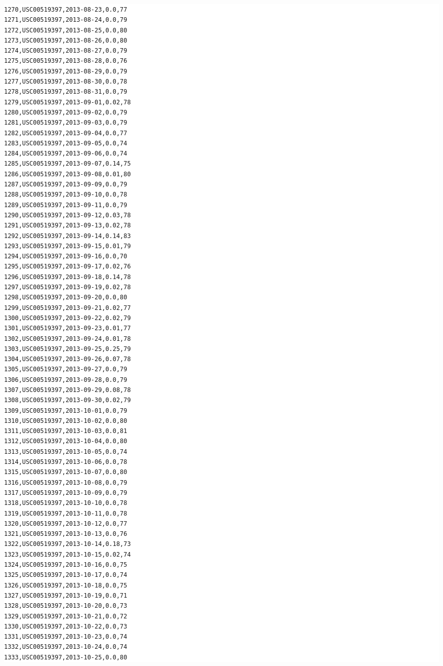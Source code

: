     1270,USC00519397,2013-08-23,0.0,77
    1271,USC00519397,2013-08-24,0.0,79
    1272,USC00519397,2013-08-25,0.0,80
    1273,USC00519397,2013-08-26,0.0,80
    1274,USC00519397,2013-08-27,0.0,79
    1275,USC00519397,2013-08-28,0.0,76
    1276,USC00519397,2013-08-29,0.0,79
    1277,USC00519397,2013-08-30,0.0,78
    1278,USC00519397,2013-08-31,0.0,79
    1279,USC00519397,2013-09-01,0.02,78
    1280,USC00519397,2013-09-02,0.0,79
    1281,USC00519397,2013-09-03,0.0,79
    1282,USC00519397,2013-09-04,0.0,77
    1283,USC00519397,2013-09-05,0.0,74
    1284,USC00519397,2013-09-06,0.0,74
    1285,USC00519397,2013-09-07,0.14,75
    1286,USC00519397,2013-09-08,0.01,80
    1287,USC00519397,2013-09-09,0.0,79
    1288,USC00519397,2013-09-10,0.0,78
    1289,USC00519397,2013-09-11,0.0,79
    1290,USC00519397,2013-09-12,0.03,78
    1291,USC00519397,2013-09-13,0.02,78
    1292,USC00519397,2013-09-14,0.14,83
    1293,USC00519397,2013-09-15,0.01,79
    1294,USC00519397,2013-09-16,0.0,70
    1295,USC00519397,2013-09-17,0.02,76
    1296,USC00519397,2013-09-18,0.14,78
    1297,USC00519397,2013-09-19,0.02,78
    1298,USC00519397,2013-09-20,0.0,80
    1299,USC00519397,2013-09-21,0.02,77
    1300,USC00519397,2013-09-22,0.02,79
    1301,USC00519397,2013-09-23,0.01,77
    1302,USC00519397,2013-09-24,0.01,78
    1303,USC00519397,2013-09-25,0.25,79
    1304,USC00519397,2013-09-26,0.07,78
    1305,USC00519397,2013-09-27,0.0,79
    1306,USC00519397,2013-09-28,0.0,79
    1307,USC00519397,2013-09-29,0.08,78
    1308,USC00519397,2013-09-30,0.02,79
    1309,USC00519397,2013-10-01,0.0,79
    1310,USC00519397,2013-10-02,0.0,80
    1311,USC00519397,2013-10-03,0.0,81
    1312,USC00519397,2013-10-04,0.0,80
    1313,USC00519397,2013-10-05,0.0,74
    1314,USC00519397,2013-10-06,0.0,78
    1315,USC00519397,2013-10-07,0.0,80
    1316,USC00519397,2013-10-08,0.0,79
    1317,USC00519397,2013-10-09,0.0,79
    1318,USC00519397,2013-10-10,0.0,78
    1319,USC00519397,2013-10-11,0.0,78
    1320,USC00519397,2013-10-12,0.0,77
    1321,USC00519397,2013-10-13,0.0,76
    1322,USC00519397,2013-10-14,0.18,73
    1323,USC00519397,2013-10-15,0.02,74
    1324,USC00519397,2013-10-16,0.0,75
    1325,USC00519397,2013-10-17,0.0,74
    1326,USC00519397,2013-10-18,0.0,75
    1327,USC00519397,2013-10-19,0.0,71
    1328,USC00519397,2013-10-20,0.0,73
    1329,USC00519397,2013-10-21,0.0,72
    1330,USC00519397,2013-10-22,0.0,73
    1331,USC00519397,2013-10-23,0.0,74
    1332,USC00519397,2013-10-24,0.0,74
    1333,USC00519397,2013-10-25,0.0,80
